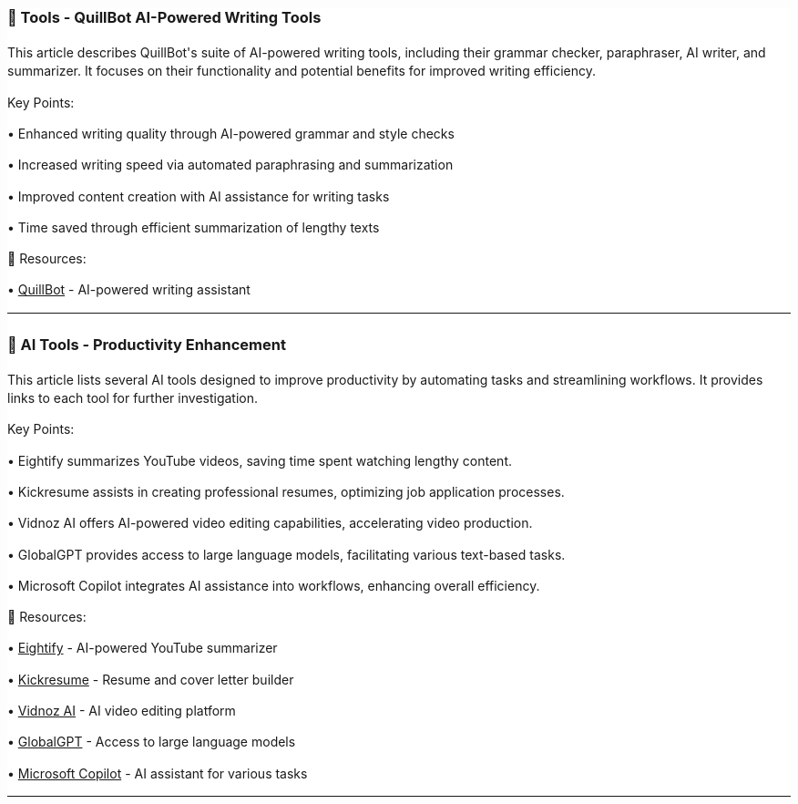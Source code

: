 
### 🚀 Tools - QuillBot AI-Powered Writing Tools

This article describes QuillBot's suite of AI-powered writing tools, including their grammar checker, paraphraser, AI writer, and summarizer.  It focuses on their functionality and potential benefits for improved writing efficiency.


Key Points:

• Enhanced writing quality through AI-powered grammar and style checks


• Increased writing speed via automated paraphrasing and summarization


• Improved content creation with AI assistance for writing tasks


• Time saved through efficient summarization of lengthy texts



🔗 Resources:

• [QuillBot](https://quillbot.com/) - AI-powered writing assistant

---

### 🚀 AI Tools - Productivity Enhancement

This article lists several AI tools designed to improve productivity by automating tasks and streamlining workflows.  It provides links to each tool for further investigation.


Key Points:

• Eightify summarizes YouTube videos, saving time spent watching lengthy content.


• Kickresume assists in creating professional resumes, optimizing job application processes.


• Vidnoz AI offers AI-powered video editing capabilities, accelerating video production.


• GlobalGPT provides access to large language models, facilitating various text-based tasks.


• Microsoft Copilot integrates AI assistance into workflows, enhancing overall efficiency.



🔗 Resources:

• [Eightify](http://get.eightify.app/snbl) - AI-powered YouTube summarizer

• [Kickresume](https://kickresume.com) - Resume and cover letter builder

• [Vidnoz AI](https://vidnoz.com) - AI video editing platform

• [GlobalGPT](https://globalgpt.com) - Access to large language models

• [Microsoft Copilot](https://pic.x.com/aHlbUhaegS) - AI assistant for various tasks


---
